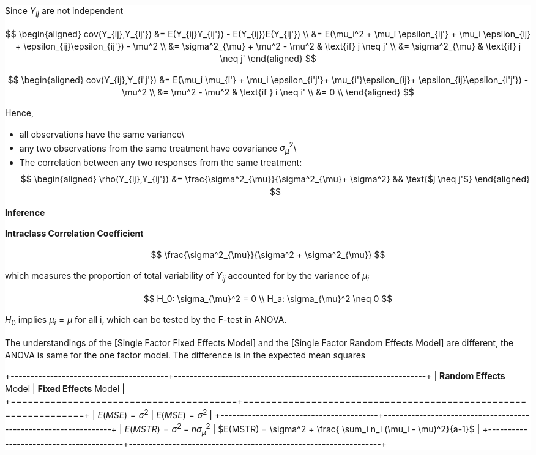 Since $Y_{ij}$ are not independent

$$
\begin{aligned}
cov(Y_{ij},Y_{ij'}) &= E(Y_{ij}Y_{ij'}) - E(Y_{ij})E(Y_{ij'})  \\
&= E(\mu_i^2 + \mu_i \epsilon_{ij'} + \mu_i \epsilon_{ij} + \epsilon_{ij}\epsilon_{ij'}) - \mu^2 \\
&= \sigma^2_{\mu} + \mu^2 - \mu^2 & \text{if} j \neq j' \\
&= \sigma^2_{\mu} & \text{if} j \neq j' 
\end{aligned}
$$

$$
\begin{aligned}
cov(Y_{ij},Y_{i'j'}) &= E(\mu_i \mu_{i'} + \mu_i \epsilon_{i'j'}+ \mu_{i'}\epsilon_{ij}+ \epsilon_{ij}\epsilon_{i'j'}) - \mu^2 \\
&= \mu^2 - \mu^2 & \text{if } i \neq i' \\
&= 0 \\
\end{aligned}
$$

Hence,

-   all observations have the same variance\
-   any two observations from the same treatment have covariance $\sigma^2_{\mu}$\
-   The correlation between any two responses from the same treatment:\
    $$
    \begin{aligned}
    \rho(Y_{ij},Y_{ij'}) &= \frac{\sigma^2_{\mu}}{\sigma^2_{\mu}+ \sigma^2} && \text{$j \neq j'$}
    \end{aligned}
    $$

**Inference**

**Intraclass Correlation Coefficient**

$$
\frac{\sigma^2_{\mu}}{\sigma^2 + \sigma^2_{\mu}}
$$

which measures the proportion of total variability of $Y_{ij}$ accounted for by the variance of $\mu_i$

$$
H_0: \sigma_{\mu}^2 = 0 \\
H_a: \sigma_{\mu}^2 \neq 0
$$

$H_0$ implies $\mu_i = \mu$ for all i, which can be tested by the F-test in ANOVA.

The understandings of the [Single Factor Fixed Effects Model] and the [Single Factor Random Effects Model] are different, the ANOVA is same for the one factor model. The difference is in the expected mean squares

+----------------------------------------+----------------------------------------------------------------+
| **Random Effects** Model               | **Fixed Effects** Model                                        |
+========================================+================================================================+
| $E(MSE) = \sigma^2$                    | $E(MSE) = \sigma^2$                                            |
+----------------------------------------+----------------------------------------------------------------+
| $E(M STR) = \sigma^2 - n \sigma^2_\mu$ | $E(MSTR) = \sigma^2 + \frac{ \sum_i n_i (\mu_i - \mu)^2}{a-1}$ |
+----------------------------------------+----------------------------------------------------------------+
